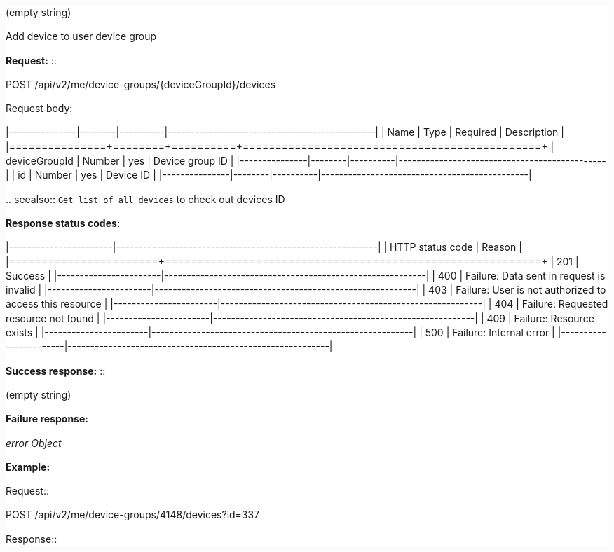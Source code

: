  (empty string)
 
 
Add device to user device group


**Request:** ::

 POST /api/v2/me/device-groups/{deviceGroupId}/devices
  
Request body:

|---------------|--------|----------|----------------------------------------------|
 | Name          | Type   | Required | Description                                  |
|===============+========+==========+==============================================+
 | deviceGroupId | Number |   yes    | Device group ID                              |
|---------------|--------|----------|----------------------------------------------|
 | id            | Number |   yes    | Device ID                                    | 
|---------------|--------|----------|----------------------------------------------|

 
.. seealso:: 
   `Get list of all devices` to check out devices ID

 
**Response status codes:**

|-----------------------|----------------------------------------------------------|
 | HTTP status code      | Reason                                                   |
|=======================+==========================================================+
 | 201                   | Success                                                  |
|-----------------------|----------------------------------------------------------|
 | 400                   | Failure: Data sent in request is invalid                 |
|-----------------------|----------------------------------------------------------|
 | 403                   | Failure: User is not authorized to access this resource  |
|-----------------------|----------------------------------------------------------|
 | 404                   | Failure: Requested resource not found                    |
|-----------------------|----------------------------------------------------------|
 | 409                   | Failure: Resource exists                                 |
|-----------------------|----------------------------------------------------------|
 | 500                   | Failure: Internal error                                  |
|-----------------------|----------------------------------------------------------|
 

**Success response:** ::

 (empty string)
 

**Failure response:**

*error Object*
 
 
**Example:**
 
Request::
   
 POST /api/v2/me/device-groups/4148/devices?id=337
   
Response::
 